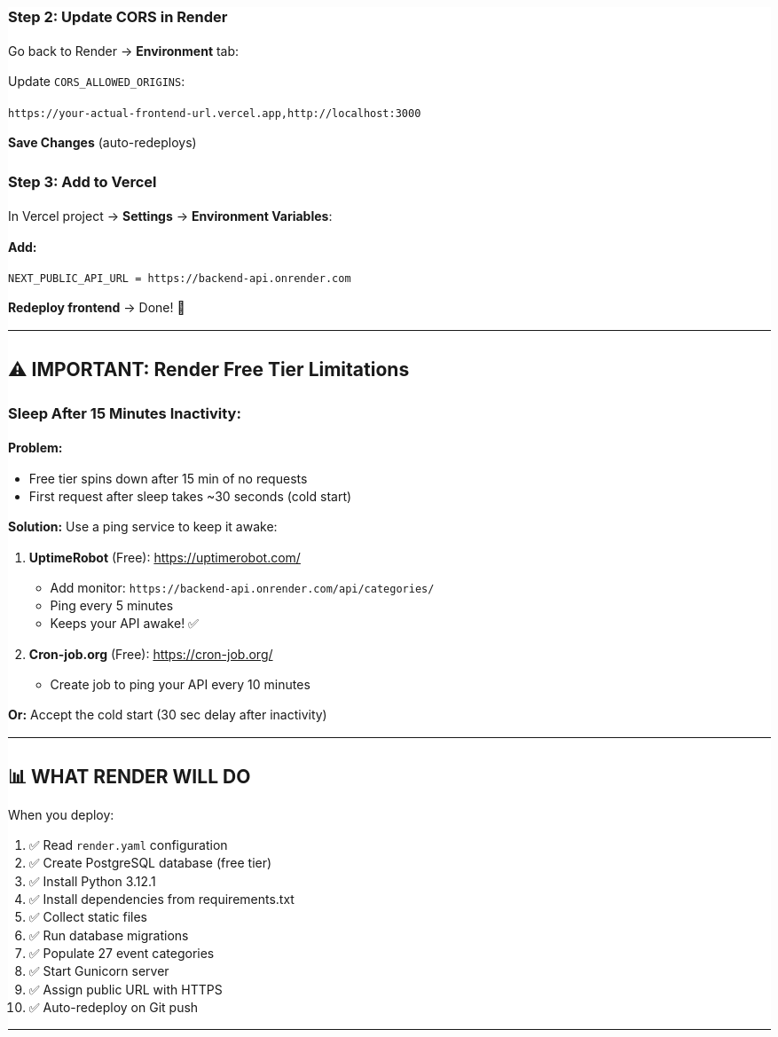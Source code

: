 ### **Step 2: Update CORS in Render**

Go back to Render → **Environment** tab:

Update `CORS_ALLOWED_ORIGINS`:
```
https://your-actual-frontend-url.vercel.app,http://localhost:3000
```

**Save Changes** (auto-redeploys)

### **Step 3: Add to Vercel**

In Vercel project → **Settings** → **Environment Variables**:

**Add:**
```
NEXT_PUBLIC_API_URL = https://backend-api.onrender.com
```

**Redeploy frontend** → Done! 🎉

---

## ⚠️ **IMPORTANT: Render Free Tier Limitations**

### **Sleep After 15 Minutes Inactivity:**

**Problem:**
- Free tier spins down after 15 min of no requests
- First request after sleep takes ~30 seconds (cold start)

**Solution:**
Use a ping service to keep it awake:

1. **UptimeRobot** (Free): https://uptimerobot.com/
   - Add monitor: `https://backend-api.onrender.com/api/categories/`
   - Ping every 5 minutes
   - Keeps your API awake! ✅

2. **Cron-job.org** (Free): https://cron-job.org/
   - Create job to ping your API every 10 minutes

**Or:** Accept the cold start (30 sec delay after inactivity)

---

## 📊 **WHAT RENDER WILL DO**

When you deploy:

1. ✅ Read `render.yaml` configuration
2. ✅ Create PostgreSQL database (free tier)
3. ✅ Install Python 3.12.1
4. ✅ Install dependencies from requirements.txt
5. ✅ Collect static files
6. ✅ Run database migrations
7. ✅ Populate 27 event categories
8. ✅ Start Gunicorn server
9. ✅ Assign public URL with HTTPS
10. ✅ Auto-redeploy on Git push

---